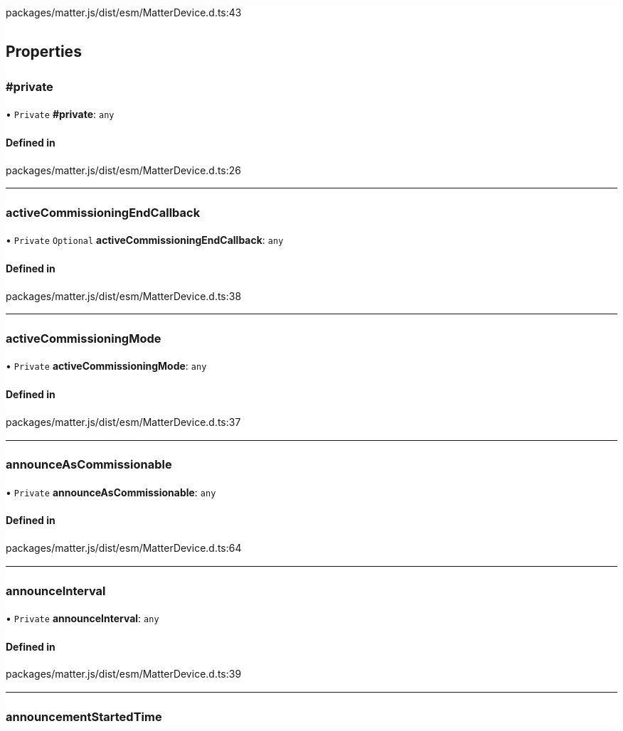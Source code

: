packages/matter.js/dist/esm/MatterDevice.d.ts:43

## Properties

### #private

• `Private` **#private**: `any`

#### Defined in

packages/matter.js/dist/esm/MatterDevice.d.ts:26

___

### activeCommissioningEndCallback

• `Private` `Optional` **activeCommissioningEndCallback**: `any`

#### Defined in

packages/matter.js/dist/esm/MatterDevice.d.ts:38

___

### activeCommissioningMode

• `Private` **activeCommissioningMode**: `any`

#### Defined in

packages/matter.js/dist/esm/MatterDevice.d.ts:37

___

### announceAsCommissionable

• `Private` **announceAsCommissionable**: `any`

#### Defined in

packages/matter.js/dist/esm/MatterDevice.d.ts:64

___

### announceInterval

• `Private` **announceInterval**: `any`

#### Defined in

packages/matter.js/dist/esm/MatterDevice.d.ts:39

___

### announcementStartedTime
